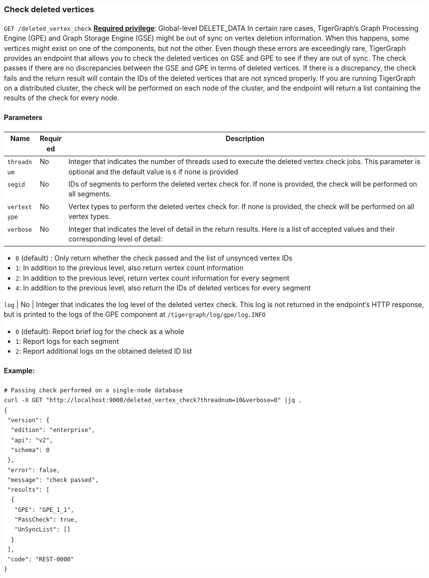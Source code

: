 ### [](https://docs.tigergraph.com/tigergraph-server/3.6/API/built-in-endpoints#_check_deleted_vertices)Check deleted vertices
`GET /deleted_vertex_check`
[**Required privilege**](https://docs.tigergraph.com/tigergraph-server/4.2/reference/list-of-privileges): Global-level DELETE_DATA
In certain rare cases, TigerGraph’s Graph Processing Engine (GPE) and Graph Storage Engine (GSE) might be out of sync on vertex deletion information. When this happens, some vertices might exist on one of the components, but not the other. Even though these errors are exceedingly rare, TigerGraph provides an endpoint that allows you to check the deleted vertices on GSE and GPE to see if they are out of sync.
The check passes if there are no discrepancies between the GSE and GPE in terms of deleted vertices. If there is a discrepancy, the check fails and the return result will contain the IDs of the deleted vertices that are not synced properly. If you are running TigerGraph on a distributed cluster, the check will be performed on each node of the cluster, and the endpoint will return a list containing the results of the check for every node.
#### [](https://docs.tigergraph.com/tigergraph-server/3.6/API/built-in-endpoints#_parameters_9)Parameters
Name | Required | Description  
---|---|---  
`threadnum` | No |  Integer that indicates the number of threads used to execute the deleted vertex check jobs. This parameter is optional and the default value is `6` if none is provided  
`segid` | No |  IDs of segments to perform the deleted vertex check for. If none is provided, the check will be performed on all segments.  
`vertextype` | No |  Vertex types to perform the deleted vertex check for. If none is provided, the check will be performed on all vertex types.  
`verbose` | No |  Integer that indicates the level of detail in the return results. Here is a list of accepted values and their corresponding level of detail:
  * `0` (default) : Only return whether the check passed and the list of unsynced vertex IDs
  * `1`: In addition to the previous level, also return vertex count information
  * `2`: In addition to the previous level, return vertex count information for every segment
  * `4`: In addition to the previous level, also return the IDs of deleted vertices for every segment

  
`log` | No |  Integer that indicates the log level of the deleted vertex check. This log is not returned in the endpoint’s HTTP response, but is printed to the logs of the GPE component at `/tigergraph/log/gpe/log.INFO`
  * `0` (default): Report brief log for the check as a whole
  * `1`: Report logs for each segment
  * `2`: Report additional logs on the obtained deleted ID list

  
#### [](https://docs.tigergraph.com/tigergraph-server/3.6/API/built-in-endpoints#_example_3)Example:
```
# Passing check performed on a single-node database
curl -X GET "http://localhost:9000/deleted_vertex_check?threadnum=10&verbose=0" |jq .
{
 "version": {
  "edition": "enterprise",
  "api": "v2",
  "schema": 0
 },
 "error": false,
 "message": "check passed",
 "results": [
  {
   "GPE": "GPE_1_1",
   "PassCheck": true,
   "UnSyncList": []
  }
 ],
 "code": "REST-0000"
}
```